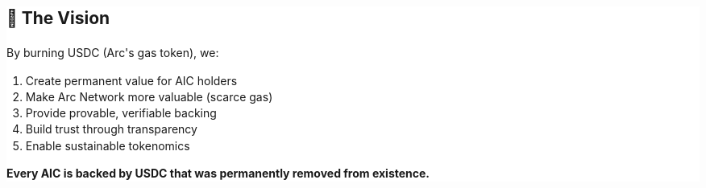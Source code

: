 ## 🌟 The Vision

By burning USDC (Arc's gas token), we:
1. Create permanent value for AIC holders
2. Make Arc Network more valuable (scarce gas)
3. Provide provable, verifiable backing
4. Build trust through transparency
5. Enable sustainable tokenomics

**Every AIC is backed by USDC that was permanently removed from existence.**
